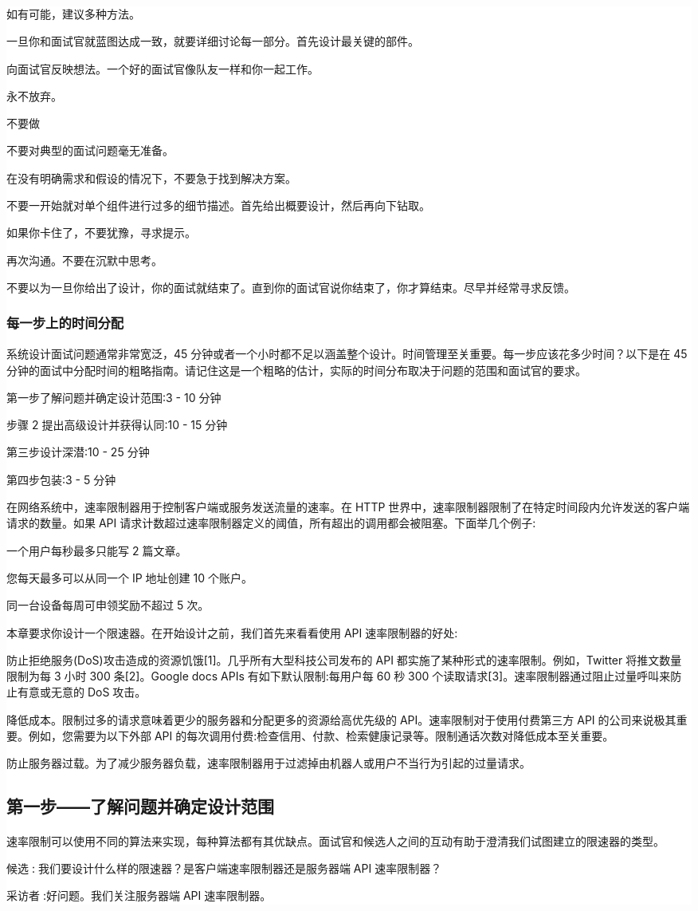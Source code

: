 如有可能，建议多种方法。

一旦你和面试官就蓝图达成一致，就要详细讨论每一部分。首先设计最关键的部件。

向面试官反映想法。一个好的面试官像队友一样和你一起工作。

永不放弃。

不要做

不要对典型的面试问题毫无准备。

在没有明确需求和假设的情况下，不要急于找到解决方案。

不要一开始就对单个组件进行过多的细节描述。首先给出概要设计，然后再向下钻取。

如果你卡住了，不要犹豫，寻求提示。

再次沟通。不要在沉默中思考。

不要以为一旦你给出了设计，你的面试就结束了。直到你的面试官说你结束了，你才算结束。尽早并经常寻求反馈。

### 每一步上的时间分配

系统设计面试问题通常非常宽泛，45 分钟或者一个小时都不足以涵盖整个设计。时间管理至关重要。每一步应该花多少时间？以下是在 45 分钟的面试中分配时间的粗略指南。请记住这是一个粗略的估计，实际的时间分布取决于问题的范围和面试官的要求。

第一步了解问题并确定设计范围:3 - 10 分钟

步骤 2 提出高级设计并获得认同:10 - 15 分钟

第三步设计深潜:10 - 25 分钟

第四步包装:3 - 5 分钟

在网络系统中，速率限制器用于控制客户端或服务发送流量的速率。在 HTTP 世界中，速率限制器限制了在特定时间段内允许发送的客户端请求的数量。如果 API 请求计数超过速率限制器定义的阈值，所有超出的调用都会被阻塞。下面举几个例子:

一个用户每秒最多只能写 2 篇文章。

您每天最多可以从同一个 IP 地址创建 10 个账户。

同一台设备每周可申领奖励不超过 5 次。

本章要求你设计一个限速器。在开始设计之前，我们首先来看看使用 API 速率限制器的好处:

防止拒绝服务(DoS)攻击造成的资源饥饿[1]。几乎所有大型科技公司发布的 API 都实施了某种形式的速率限制。例如，Twitter 将推文数量限制为每 3 小时 300 条[2]。Google docs APIs 有如下默认限制:每用户每 60 秒 300 个读取请求[3]。速率限制器通过阻止过量呼叫来防止有意或无意的 DoS 攻击。

降低成本。限制过多的请求意味着更少的服务器和分配更多的资源给高优先级的 API。速率限制对于使用付费第三方 API 的公司来说极其重要。例如，您需要为以下外部 API 的每次调用付费:检查信用、付款、检索健康记录等。限制通话次数对降低成本至关重要。

防止服务器过载。为了减少服务器负载，速率限制器用于过滤掉由机器人或用户不当行为引起的过量请求。

## 第一步——了解问题并确定设计范围

速率限制可以使用不同的算法来实现，每种算法都有其优缺点。面试官和候选人之间的互动有助于澄清我们试图建立的限速器的类型。

候选 : 我们要设计什么样的限速器？是客户端速率限制器还是服务器端 API 速率限制器？

采访者 :好问题。我们关注服务器端 API 速率限制器。
